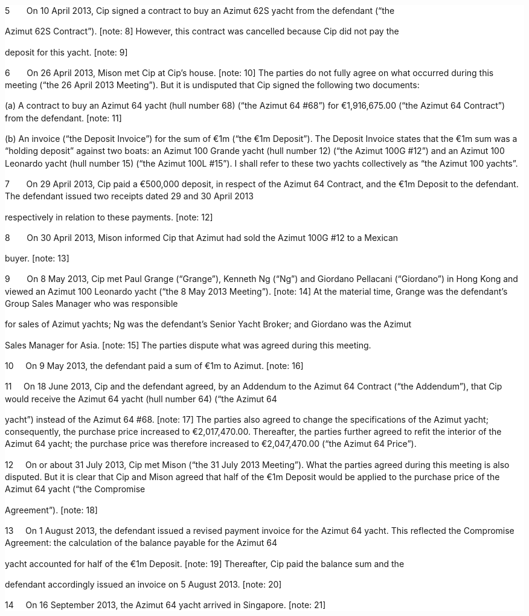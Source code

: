 5       On 10 April 2013, Cip signed a contract to buy an Azimut 62S yacht from the defendant (“the 

Azimut 62S Contract”). [note: 8] However, this contract was cancelled because Cip did not pay the 

deposit for this yacht. [note: 9] 

6       On 26 April 2013, Mison met Cip at Cip’s house. [note: 10] The parties do not fully agree on what occurred during this meeting (“the 26 April 2013 Meeting”). But it is undisputed that Cip signed the following two documents: 

 (a) A contract to buy an Azimut 64 yacht (hull number 68) (“the Azimut 64 #68”) for €1,916,675.00 (“the Azimut 64 Contract”) from the defendant. [note: 11] 

 (b) An invoice (“the Deposit Invoice”) for the sum of €1m (“the €1m Deposit”). The Deposit Invoice states that the €1m sum was a “holding deposit” against two boats: an Azimut 100 Grande yacht (hull number 12) (“the Azimut 100G #12”) and an Azimut 100 Leonardo yacht (hull number 15) (“the Azimut 100L #15”). I shall refer to these two yachts collectively as “the Azimut 100 yachts”. 

7       On 29 April 2013, Cip paid a €500,000 deposit, in respect of the Azimut 64 Contract, and the €1m Deposit to the defendant. The defendant issued two receipts dated 29 and 30 April 2013 

respectively in relation to these payments. [note: 12] 

8       On 30 April 2013, Mison informed Cip that Azimut had sold the Azimut 100G #12 to a Mexican 

buyer. [note: 13] 

9       On 8 May 2013, Cip met Paul Grange (“Grange”), Kenneth Ng (“Ng”) and Giordano Pellacani (“Giordano”) in Hong Kong and viewed an Azimut 100 Leonardo yacht (“the 8 May 2013 Meeting”). [note: 14] At the material time, Grange was the defendant’s Group Sales Manager who was responsible 

for sales of Azimut yachts; Ng was the defendant’s Senior Yacht Broker; and Giordano was the Azimut 

Sales Manager for Asia. [note: 15] The parties dispute what was agreed during this meeting. 

10     On 9 May 2013, the defendant paid a sum of €1m to Azimut. [note: 16] 

11     On 18 June 2013, Cip and the defendant agreed, by an Addendum to the Azimut 64 Contract (“the Addendum”), that Cip would receive the Azimut 64 yacht (hull number 64) (“the Azimut 64 

yacht”) instead of the Azimut 64 #68. [note: 17] The parties also agreed to change the specifications of the Azimut yacht; consequently, the purchase price increased to €2,017,470.00. Thereafter, the parties further agreed to refit the interior of the Azimut 64 yacht; the purchase price was therefore increased to €2,047,470.00 (“the Azimut 64 Price”). 

12     On or about 31 July 2013, Cip met Mison (“the 31 July 2013 Meeting”). What the parties agreed during this meeting is also disputed. But it is clear that Cip and Mison agreed that half of the €1m Deposit would be applied to the purchase price of the Azimut 64 yacht (“the Compromise 

Agreement”). [note: 18] 


13     On 1 August 2013, the defendant issued a revised payment invoice for the Azimut 64 yacht. This reflected the Compromise Agreement: the calculation of the balance payable for the Azimut 64 

yacht accounted for half of the €1m Deposit. [note: 19] Thereafter, Cip paid the balance sum and the 

defendant accordingly issued an invoice on 5 August 2013. [note: 20] 

14     On 16 September 2013, the Azimut 64 yacht arrived in Singapore. [note: 21] 
